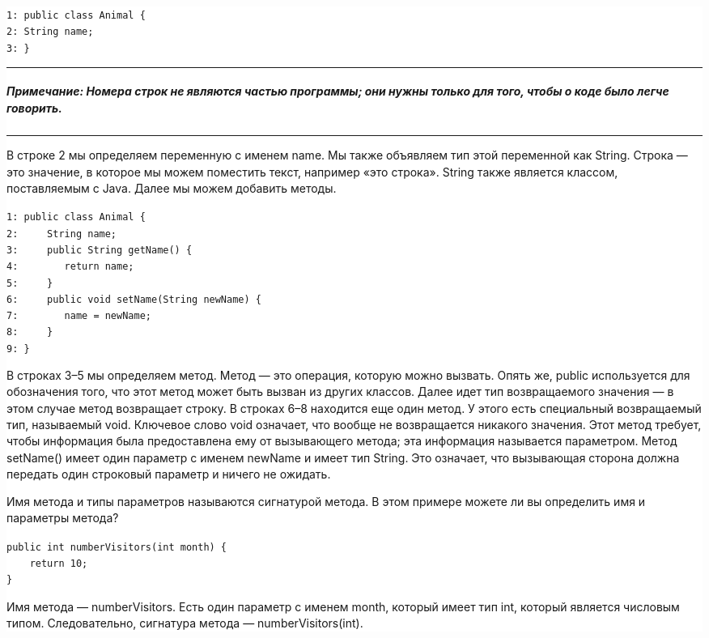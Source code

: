 
```
1: public class Animal {
2: String name;
3: }
```
---
##### Примечание: Номера строк не являются частью программы; они нужны только для того, чтобы о коде было легче говорить.

---

В строке 2 мы определяем переменную с именем name. Мы также объявляем тип этой переменной как String. 
Строка — это значение, в которое мы можем поместить текст, например «это строка».
String также является классом, поставляемым с Java. Далее мы можем добавить методы.

```
1: public class Animal {
2:     String name;
3:     public String getName() {
4:        return name;
5:     }
6:     public void setName(String newName) {
7:        name = newName;
8:     }
9: }
```
В строках 3–5 мы определяем метод. Метод — это операция, которую можно вызвать. Опять же, public используется для 
обозначения того, что этот метод может быть вызван из других классов. Далее идет тип возвращаемого значения — в
этом случае метод возвращает строку. В строках 6–8 находится еще один метод.
У этого есть специальный возвращаемый тип, называемый void. Ключевое слово void означает, что вообще не возвращается 
никакого значения. Этот метод требует, чтобы информация была предоставлена ему от вызывающего метода;
эта информация называется параметром. Метод setName() имеет один параметр с именем newName и имеет тип String. Это 
означает, что вызывающая сторона должна передать один строковый параметр и ничего не ожидать.

Имя метода и типы параметров называются сигнатурой метода. В этом примере можете ли вы определить имя и параметры 
метода?

```
public int numberVisitors(int month) {
    return 10;
}
```
Имя метода — numberVisitors. Есть один параметр с именем month, который имеет тип int, который является числовым типом. 
Следовательно, сигнатура метода — numberVisitors(int).
